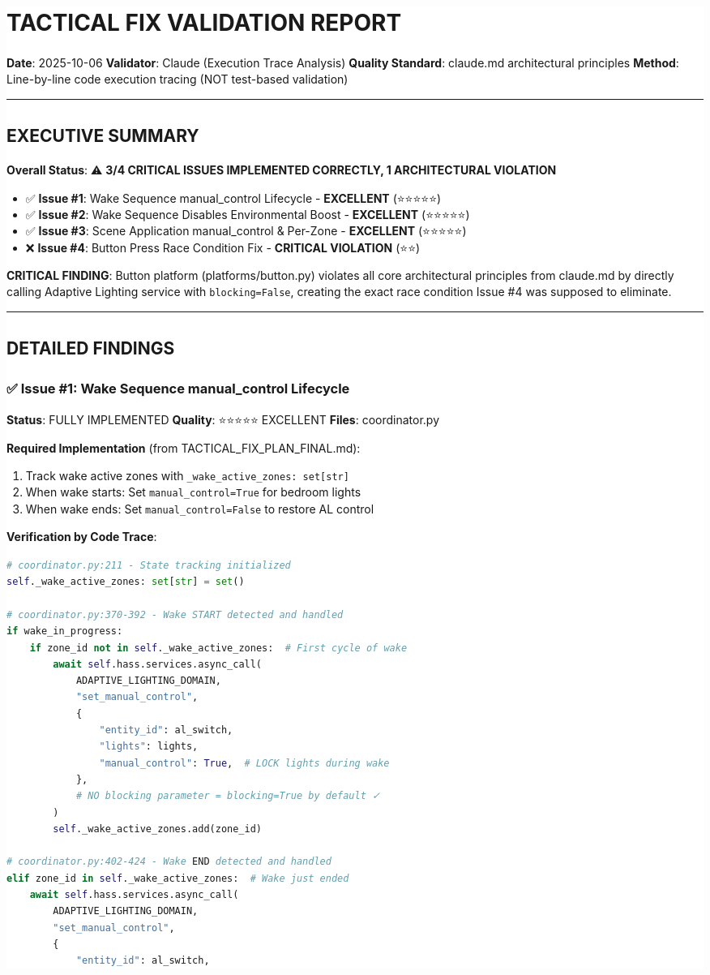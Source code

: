 # TACTICAL FIX VALIDATION REPORT
**Date**: 2025-10-06
**Validator**: Claude (Execution Trace Analysis)
**Quality Standard**: claude.md architectural principles
**Method**: Line-by-line code execution tracing (NOT test-based validation)

---

## EXECUTIVE SUMMARY

**Overall Status**: ⚠️ **3/4 CRITICAL ISSUES IMPLEMENTED CORRECTLY, 1 ARCHITECTURAL VIOLATION**

- ✅ **Issue #1**: Wake Sequence manual_control Lifecycle - **EXCELLENT** (⭐⭐⭐⭐⭐)
- ✅ **Issue #2**: Wake Sequence Disables Environmental Boost - **EXCELLENT** (⭐⭐⭐⭐⭐)
- ✅ **Issue #3**: Scene Application manual_control & Per-Zone - **EXCELLENT** (⭐⭐⭐⭐⭐)
- ❌ **Issue #4**: Button Press Race Condition Fix - **CRITICAL VIOLATION** (⭐⭐)

**CRITICAL FINDING**: Button platform (platforms/button.py) violates all core architectural principles from claude.md by directly calling Adaptive Lighting service with `blocking=False`, creating the exact race condition Issue #4 was supposed to eliminate.

---

## DETAILED FINDINGS

### ✅ Issue #1: Wake Sequence manual_control Lifecycle

**Status**: FULLY IMPLEMENTED
**Quality**: ⭐⭐⭐⭐⭐ EXCELLENT
**Files**: coordinator.py

**Required Implementation** (from TACTICAL_FIX_PLAN_FINAL.md):
1. Track wake active zones with `_wake_active_zones: set[str]`
2. When wake starts: Set `manual_control=True` for bedroom lights
3. When wake ends: Set `manual_control=False` to restore AL control

**Verification by Code Trace**:

```python
# coordinator.py:211 - State tracking initialized
self._wake_active_zones: set[str] = set()

# coordinator.py:370-392 - Wake START detected and handled
if wake_in_progress:
    if zone_id not in self._wake_active_zones:  # First cycle of wake
        await self.hass.services.async_call(
            ADAPTIVE_LIGHTING_DOMAIN,
            "set_manual_control",
            {
                "entity_id": al_switch,
                "lights": lights,
                "manual_control": True,  # LOCK lights during wake
            },
            # NO blocking parameter = blocking=True by default ✓
        )
        self._wake_active_zones.add(zone_id)

# coordinator.py:402-424 - Wake END detected and handled
elif zone_id in self._wake_active_zones:  # Wake just ended
    await self.hass.services.async_call(
        ADAPTIVE_LIGHTING_DOMAIN,
        "set_manual_control",
        {
            "entity_id": al_switch,
```